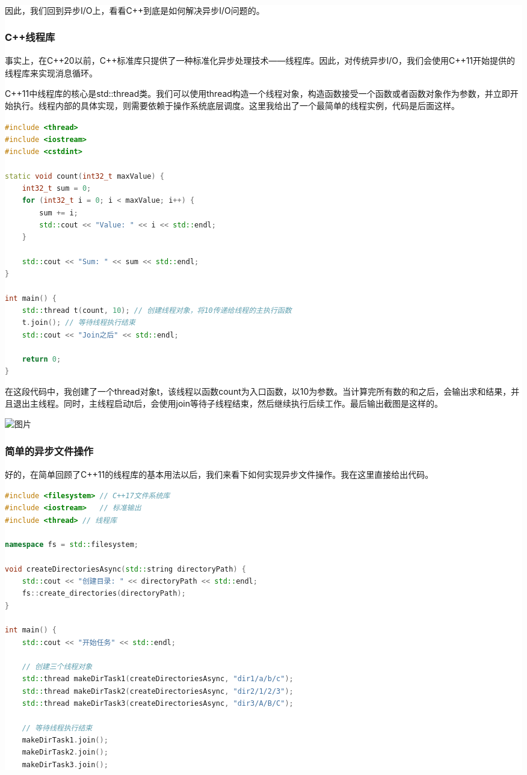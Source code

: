 因此，我们回到异步I/O上，看看C++到底是如何解决异步I/O问题的。

### C++线程库

事实上，在C++20以前，C++标准库只提供了一种标准化异步处理技术——线程库。因此，对传统异步I/O，我们会使用C++11开始提供的线程库来实现消息循环。

C++11中线程库的核心是std::thread类。我们可以使用thread构造一个线程对象，构造函数接受一个函数或者函数对象作为参数，并立即开始执行。线程内部的具体实现，则需要依赖于操作系统底层调度。这里我给出了一个最简单的线程实例，代码是后面这样。

```c++
#include <thread>
#include <iostream>
#include <cstdint>

static void count(int32_t maxValue) {
    int32_t sum = 0;
    for (int32_t i = 0; i < maxValue; i++) {
        sum += i;
        std::cout << "Value: " << i << std::endl;
    }
 
    std::cout << "Sum: " << sum << std::endl;
}

int main() {
    std::thread t(count, 10); // 创建线程对象，将10传递给线程的主执行函数
    t.join(); // 等待线程执行结束
    std::cout << "Join之后" << std::endl;

    return 0;
}
```

在这段代码中，我创建了一个thread对象t，该线程以函数count为入口函数，以10为参数。当计算完所有数的和之后，会输出求和结果，并且退出主线程。同时，主线程启动t后，会使用join等待子线程结束，然后继续执行后续工作。最后输出截图是这样的。

![图片](https://static001.geekbang.org/resource/image/6a/77/6a4b5bd9fc6440c0e92bef1079c8c777.jpg?wh=1109x432)

### 简单的异步文件操作

好的，在简单回顾了C++11的线程库的基本用法以后，我们来看下如何实现异步文件操作。我在这里直接给出代码。

```c++
#include <filesystem> // C++17文件系统库
#include <iostream>   // 标准输出
#include <thread> // 线程库
 
namespace fs = std::filesystem;
 
void createDirectoriesAsync(std::string directoryPath) {
    std::cout << "创建目录: " << directoryPath << std::endl;
    fs::create_directories(directoryPath);
}

int main() {
    std::cout << "开始任务" << std::endl;
 
    // 创建三个线程对象
    std::thread makeDirTask1(createDirectoriesAsync, "dir1/a/b/c");
    std::thread makeDirTask2(createDirectoriesAsync, "dir2/1/2/3");
    std::thread makeDirTask3(createDirectoriesAsync, "dir3/A/B/C");
    
    // 等待线程执行结束
    makeDirTask1.join();
    makeDirTask2.join();
    makeDirTask3.join();
```